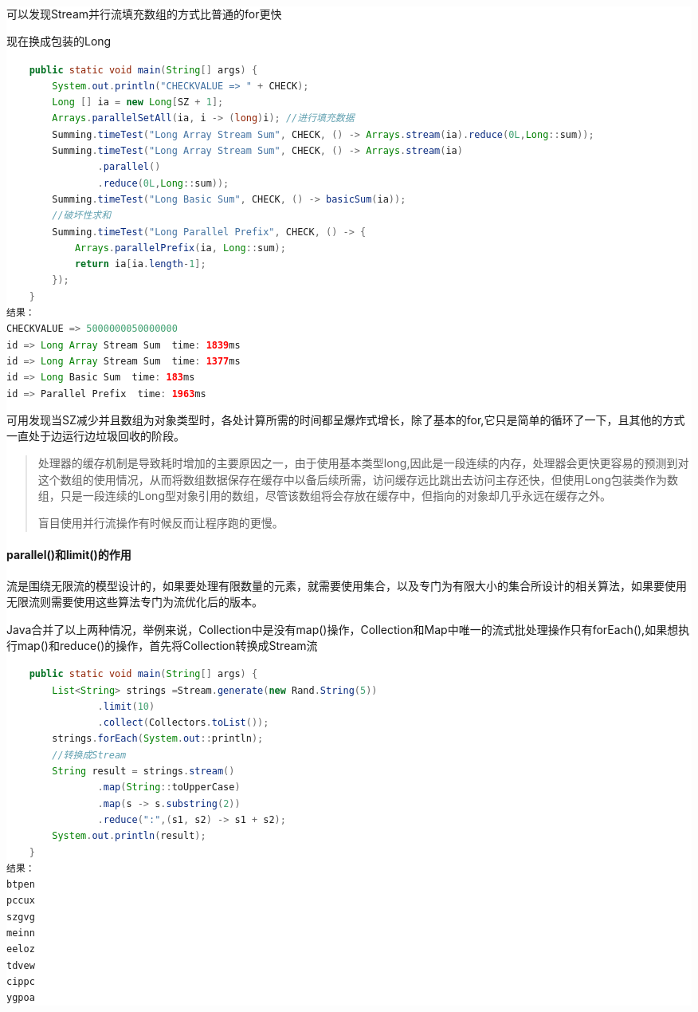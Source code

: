 ```Java
```

可以发现Stream并行流填充数组的方式比普通的for更快

现在换成包装的Long

```Java
    public static void main(String[] args) {
        System.out.println("CHECKVALUE => " + CHECK);
        Long [] ia = new Long[SZ + 1];
        Arrays.parallelSetAll(ia, i -> (long)i); //进行填充数据
        Summing.timeTest("Long Array Stream Sum", CHECK, () -> Arrays.stream(ia).reduce(0L,Long::sum));
        Summing.timeTest("Long Array Stream Sum", CHECK, () -> Arrays.stream(ia)
                .parallel()
                .reduce(0L,Long::sum));
        Summing.timeTest("Long Basic Sum", CHECK, () -> basicSum(ia));
        //破坏性求和
        Summing.timeTest("Long Parallel Prefix", CHECK, () -> {
            Arrays.parallelPrefix(ia, Long::sum);
            return ia[ia.length-1];
        });
    }
结果：
CHECKVALUE => 5000000050000000
id => Long Array Stream Sum  time: 1839ms
id => Long Array Stream Sum  time: 1377ms
id => Long Basic Sum  time: 183ms
id => Parallel Prefix  time: 1963ms
```

可用发现当SZ减少并且数组为对象类型时，各处计算所需的时间都呈爆炸式增长，除了基本的for,它只是简单的循环了一下，且其他的方式一直处于边运行边垃圾回收的阶段。

> 处理器的缓存机制是导致耗时增加的主要原因之一，由于使用基本类型long,因此是一段连续的内存，处理器会更快更容易的预测到对这个数组的使用情况，从而将数组数据保存在缓存中以备后续所需，访问缓存远比跳出去访问主存还快，但使用Long包装类作为数组，只是一段连续的Long型对象引用的数组，尽管该数组将会存放在缓存中，但指向的对象却几乎永远在缓存之外。
>
> 盲目使用并行流操作有时候反而让程序跑的更慢。

#### parallel()和limit()的作用

流是围绕无限流的模型设计的，如果要处理有限数量的元素，就需要使用集合，以及专门为有限大小的集合所设计的相关算法，如果要使用无限流则需要使用这些算法专门为流优化后的版本。

Java合并了以上两种情况，举例来说，Collection中是没有map()操作，Collection和Map中唯一的流式批处理操作只有forEach(),如果想执行map()和reduce()的操作，首先将Collection转换成Stream流

```Java
    public static void main(String[] args) {
        List<String> strings =Stream.generate(new Rand.String(5))
                .limit(10)
                .collect(Collectors.toList());
        strings.forEach(System.out::println);
        //转换成Stream
        String result = strings.stream()
                .map(String::toUpperCase)
                .map(s -> s.substring(2))
                .reduce(":",(s1, s2) -> s1 + s2);
        System.out.println(result);
    }
结果：
btpen
pccux
szgvg
meinn
eeloz
tdvew
cippc
ygpoa
```